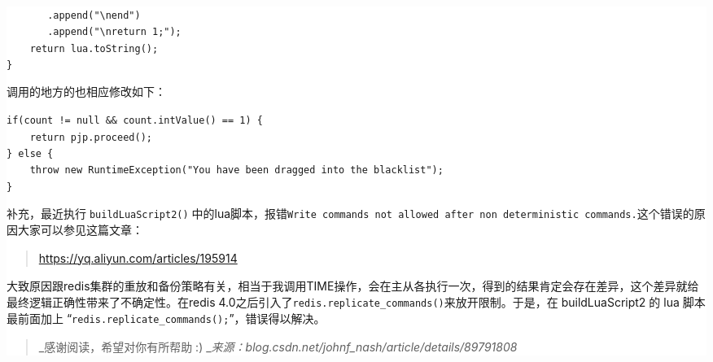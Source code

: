 ```
       .append("\nend")
       .append("\nreturn 1;");
    return lua.toString();
}
```

调用的地方的也相应修改如下：

```
if(count != null && count.intValue() == 1) {
    return pjp.proceed();
} else {
    throw new RuntimeException("You have been dragged into the blacklist");
}
```

补充，最近执行 `buildLuaScript2()` 中的lua脚本，报错`Write commands not allowed after non deterministic commands.`这个错误的原因大家可以参见这篇文章：

> https://yq.aliyun.com/articles/195914

大致原因跟redis集群的重放和备份策略有关，相当于我调用TIME操作，会在主从各执行一次，得到的结果肯定会存在差异，这个差异就给最终逻辑正确性带来了不确定性。在redis 4.0之后引入了`redis.replicate_commands()`来放开限制。于是，在 buildLuaScript2 的 lua 脚本最前面加上 “`redis.replicate_commands();`”，错误得以解决。

> _感谢阅读，希望对你有所帮助 :\) __来源：blog.csdn.net/johnf\_nash/article/details/89791808_

  